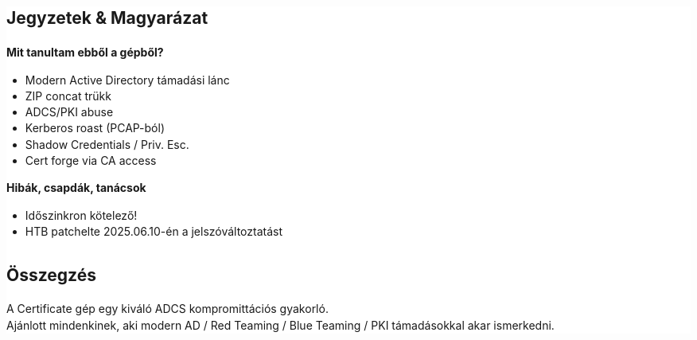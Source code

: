 
## Jegyzetek & Magyarázat

**Mit tanultam ebből a gépből?**

- Modern Active Directory támadási lánc
- ZIP concat trükk
- ADCS/PKI abuse
- Kerberos roast (PCAP-ból)
- Shadow Credentials / Priv. Esc.
- Cert forge via CA access

**Hibák, csapdák, tanácsok**

- Időszinkron kötelező!
- HTB patchelte 2025.06.10-én a jelszóváltoztatást

## Összegzés

A Certificate gép egy kiváló ADCS kompromittációs gyakorló.   
Ajánlott mindenkinek, aki modern AD / Red Teaming / Blue Teaming / PKI támadásokkal akar ismerkedni.
